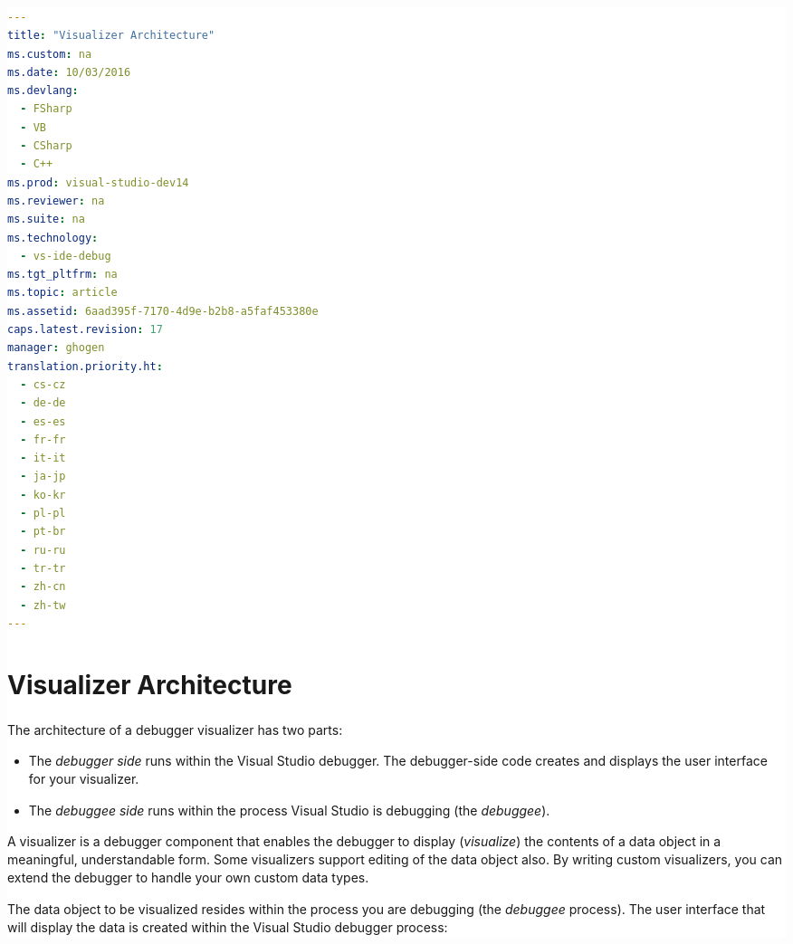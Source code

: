 ```yaml
---
title: "Visualizer Architecture"
ms.custom: na
ms.date: 10/03/2016
ms.devlang: 
  - FSharp
  - VB
  - CSharp
  - C++
ms.prod: visual-studio-dev14
ms.reviewer: na
ms.suite: na
ms.technology: 
  - vs-ide-debug
ms.tgt_pltfrm: na
ms.topic: article
ms.assetid: 6aad395f-7170-4d9e-b2b8-a5faf453380e
caps.latest.revision: 17
manager: ghogen
translation.priority.ht: 
  - cs-cz
  - de-de
  - es-es
  - fr-fr
  - it-it
  - ja-jp
  - ko-kr
  - pl-pl
  - pt-br
  - ru-ru
  - tr-tr
  - zh-cn
  - zh-tw
---
```

# Visualizer Architecture
The architecture of a debugger visualizer has two parts:  
  
-   The *debugger side* runs within the Visual Studio debugger. The debugger-side code creates and displays the user interface for your visualizer.  
  
-   The *debuggee side* runs within the process Visual Studio is debugging (the *debuggee*).  
  
 A visualizer is a debugger component that enables the debugger to display (*visualize*) the contents of a data object in a meaningful, understandable form. Some visualizers support editing of the data object also. By writing custom visualizers, you can extend the debugger to handle your own custom data types.  
  
 The data object to be visualized resides within the process you are debugging (the *debuggee* process). The user interface that will display the data is created within the Visual Studio debugger process:  
  